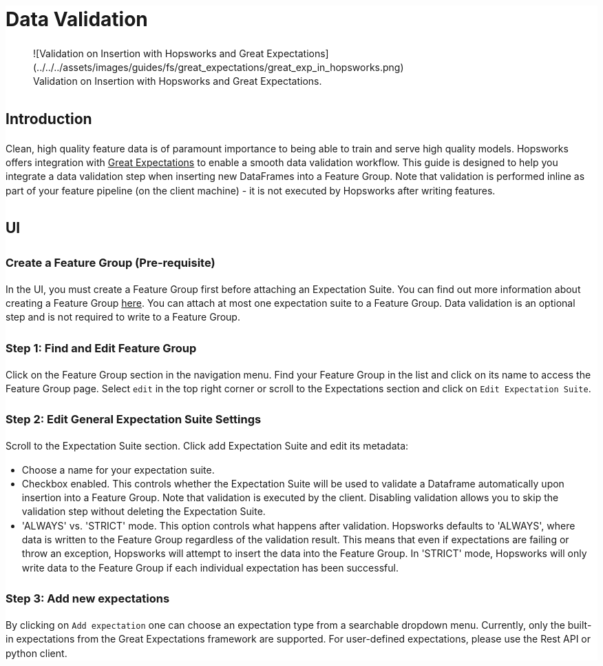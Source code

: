 # Data Validation

<figure markdown>
  ![Validation on Insertion with Hopsworks and Great Expectations](../../../assets/images/guides/fs/great_expectations/great_exp_in_hopsworks.png)
  <figcaption>Validation on Insertion with Hopsworks and Great Expectations.</figcaption>
</figure>

## Introduction

Clean, high quality feature data is of paramount importance to being able to train and serve high quality models. Hopsworks offers integration with [Great Expectations](https://greatexpectations.io/) to enable a smooth data validation workflow. This guide is designed to help you integrate a data validation step when inserting new DataFrames into a Feature Group. Note that validation is performed inline as part of your feature pipeline (on the client machine) - it is not executed by Hopsworks after writing features.

## UI

### Create a Feature Group (Pre-requisite)

In the UI, you must create a Feature Group first before attaching an Expectation Suite. You can find out more information about creating a Feature Group [here](create.md). You can attach at most one expectation suite to a Feature Group. Data validation is an optional step and is not required to write to a Feature Group.

### Step 1: Find and Edit Feature Group

Click on the Feature Group section in the navigation menu. Find your Feature Group in the list and click on its name to access the Feature Group page. Select `edit` in the top right corner or scroll to the Expectations section and click on `Edit Expectation Suite`.

### Step 2: Edit General Expectation Suite Settings

Scroll to the Expectation Suite section. Click add Expectation Suite and edit its metadata:

- Choose a name for your expectation suite.
- Checkbox enabled. This controls whether the Expectation Suite will be used to validate a Dataframe automatically upon insertion into a Feature Group. Note that validation is executed by the client. Disabling validation allows you to skip the validation step without deleting the Expectation Suite.
- 'ALWAYS' vs. 'STRICT' mode. This option controls what happens after validation. Hopsworks defaults to 'ALWAYS', where data is written to the Feature Group regardless of the validation result. This means that even if expectations are failing or throw an exception, Hopsworks will attempt to insert the data into the Feature Group. In 'STRICT' mode, Hopsworks will only write data to the Feature Group if each individual expectation has been successful.

### Step 3: Add new expectations

By clicking on `Add expectation` one can choose an expectation type from a searchable dropdown menu. Currently, only the built-in expectations from the Great Expectations framework are supported. For user-defined expectations, please use the Rest API or python client.
